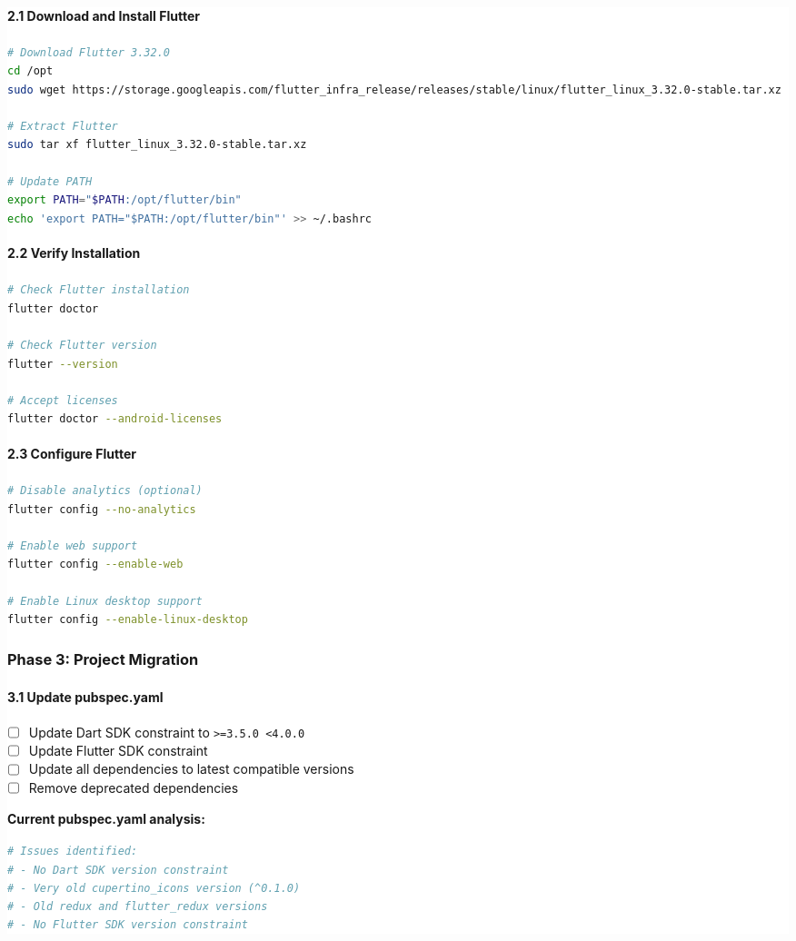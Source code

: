 #### 2.1 Download and Install Flutter
```bash
# Download Flutter 3.32.0
cd /opt
sudo wget https://storage.googleapis.com/flutter_infra_release/releases/stable/linux/flutter_linux_3.32.0-stable.tar.xz

# Extract Flutter
sudo tar xf flutter_linux_3.32.0-stable.tar.xz

# Update PATH
export PATH="$PATH:/opt/flutter/bin"
echo 'export PATH="$PATH:/opt/flutter/bin"' >> ~/.bashrc
```

#### 2.2 Verify Installation
```bash
# Check Flutter installation
flutter doctor

# Check Flutter version
flutter --version

# Accept licenses
flutter doctor --android-licenses
```

#### 2.3 Configure Flutter
```bash
# Disable analytics (optional)
flutter config --no-analytics

# Enable web support
flutter config --enable-web

# Enable Linux desktop support
flutter config --enable-linux-desktop
```

### Phase 3: Project Migration

#### 3.1 Update pubspec.yaml
- [ ] Update Dart SDK constraint to `>=3.5.0 <4.0.0`
- [ ] Update Flutter SDK constraint
- [ ] Update all dependencies to latest compatible versions
- [ ] Remove deprecated dependencies

**Current pubspec.yaml analysis:**
```yaml
# Issues identified:
# - No Dart SDK version constraint
# - Very old cupertino_icons version (^0.1.0)
# - Old redux and flutter_redux versions
# - No Flutter SDK version constraint
```
